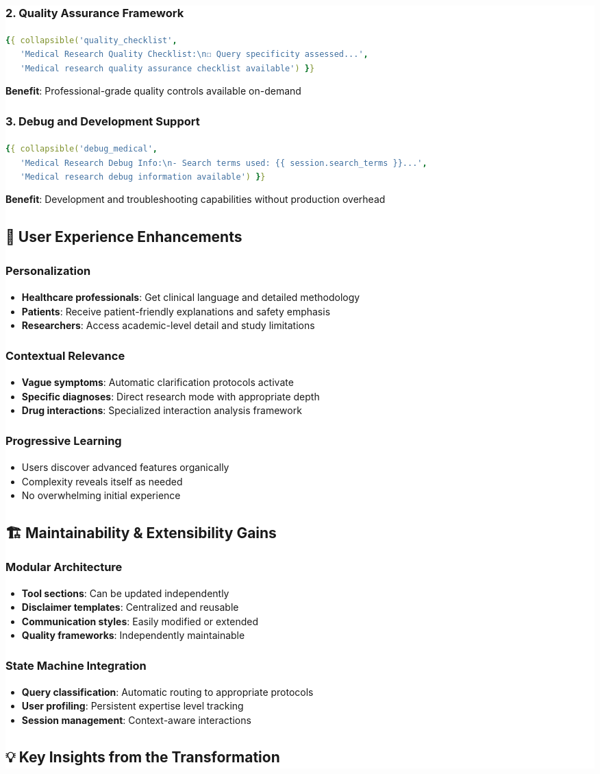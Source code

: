 ### **2. Quality Assurance Framework**
```yaml
{{ collapsible('quality_checklist',
   'Medical Research Quality Checklist:\n☐ Query specificity assessed...',
   'Medical research quality assurance checklist available') }}
```
**Benefit**: Professional-grade quality controls available on-demand

### **3. Debug and Development Support**
```yaml
{{ collapsible('debug_medical',
   'Medical Research Debug Info:\n- Search terms used: {{ session.search_terms }}...',
   'Medical research debug information available') }}
```
**Benefit**: Development and troubleshooting capabilities without production overhead

## 🎯 **User Experience Enhancements**

### **Personalization**
- **Healthcare professionals**: Get clinical language and detailed methodology
- **Patients**: Receive patient-friendly explanations and safety emphasis
- **Researchers**: Access academic-level detail and study limitations

### **Contextual Relevance**
- **Vague symptoms**: Automatic clarification protocols activate
- **Specific diagnoses**: Direct research mode with appropriate depth
- **Drug interactions**: Specialized interaction analysis framework

### **Progressive Learning**
- Users discover advanced features organically
- Complexity reveals itself as needed
- No overwhelming initial experience

## 🏗️ **Maintainability & Extensibility Gains**

### **Modular Architecture**
- **Tool sections**: Can be updated independently
- **Disclaimer templates**: Centralized and reusable
- **Communication styles**: Easily modified or extended
- **Quality frameworks**: Independently maintainable

### **State Machine Integration**
- **Query classification**: Automatic routing to appropriate protocols
- **User profiling**: Persistent expertise level tracking
- **Session management**: Context-aware interactions

## 💡 **Key Insights from the Transformation**
